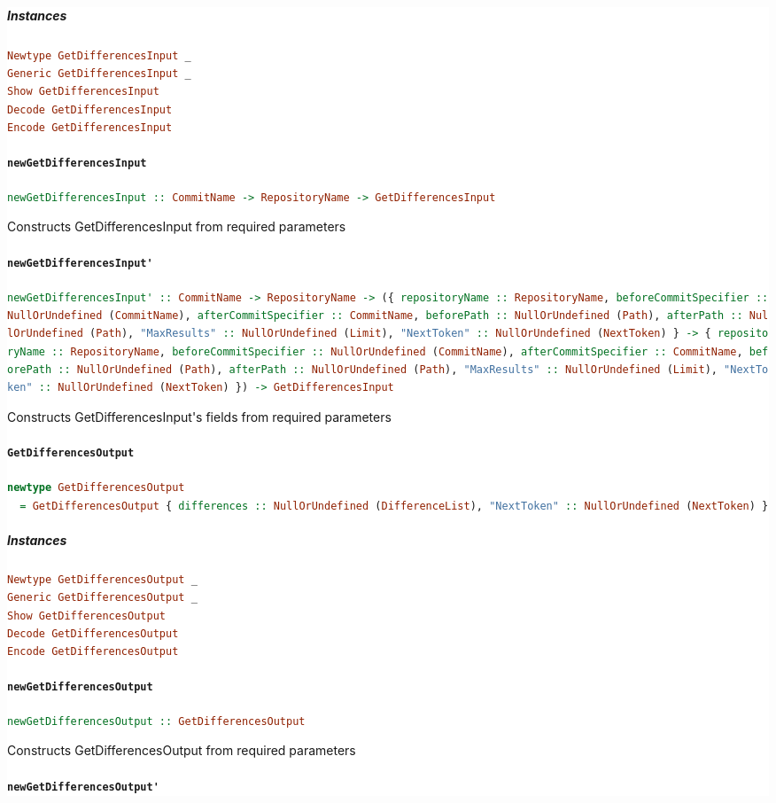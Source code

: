 ##### Instances
``` purescript
Newtype GetDifferencesInput _
Generic GetDifferencesInput _
Show GetDifferencesInput
Decode GetDifferencesInput
Encode GetDifferencesInput
```

#### `newGetDifferencesInput`

``` purescript
newGetDifferencesInput :: CommitName -> RepositoryName -> GetDifferencesInput
```

Constructs GetDifferencesInput from required parameters

#### `newGetDifferencesInput'`

``` purescript
newGetDifferencesInput' :: CommitName -> RepositoryName -> ({ repositoryName :: RepositoryName, beforeCommitSpecifier :: NullOrUndefined (CommitName), afterCommitSpecifier :: CommitName, beforePath :: NullOrUndefined (Path), afterPath :: NullOrUndefined (Path), "MaxResults" :: NullOrUndefined (Limit), "NextToken" :: NullOrUndefined (NextToken) } -> { repositoryName :: RepositoryName, beforeCommitSpecifier :: NullOrUndefined (CommitName), afterCommitSpecifier :: CommitName, beforePath :: NullOrUndefined (Path), afterPath :: NullOrUndefined (Path), "MaxResults" :: NullOrUndefined (Limit), "NextToken" :: NullOrUndefined (NextToken) }) -> GetDifferencesInput
```

Constructs GetDifferencesInput's fields from required parameters

#### `GetDifferencesOutput`

``` purescript
newtype GetDifferencesOutput
  = GetDifferencesOutput { differences :: NullOrUndefined (DifferenceList), "NextToken" :: NullOrUndefined (NextToken) }
```

##### Instances
``` purescript
Newtype GetDifferencesOutput _
Generic GetDifferencesOutput _
Show GetDifferencesOutput
Decode GetDifferencesOutput
Encode GetDifferencesOutput
```

#### `newGetDifferencesOutput`

``` purescript
newGetDifferencesOutput :: GetDifferencesOutput
```

Constructs GetDifferencesOutput from required parameters

#### `newGetDifferencesOutput'`
